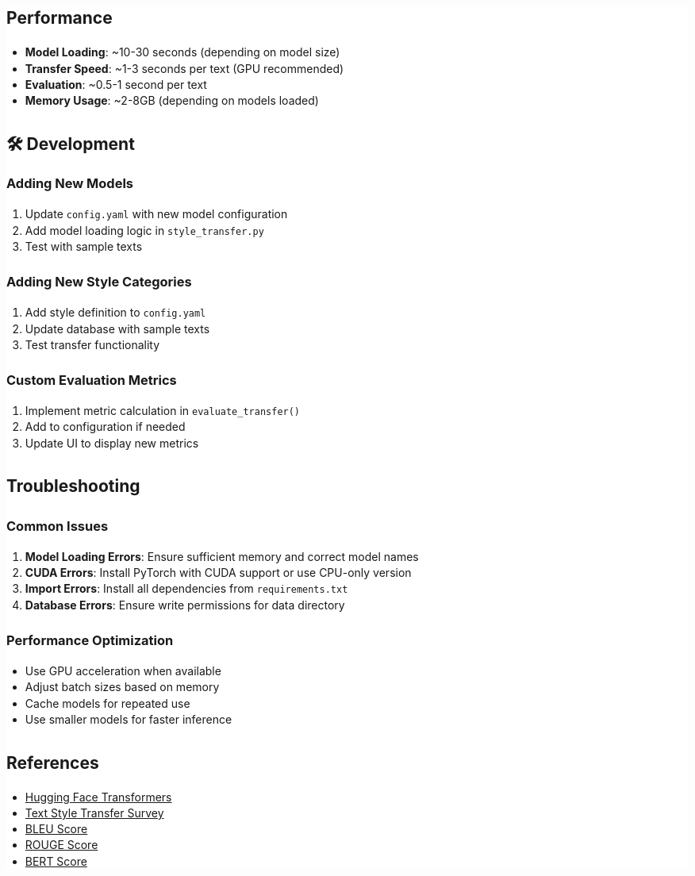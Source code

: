 ```python
```

## Performance

- **Model Loading**: ~10-30 seconds (depending on model size)
- **Transfer Speed**: ~1-3 seconds per text (GPU recommended)
- **Evaluation**: ~0.5-1 second per text
- **Memory Usage**: ~2-8GB (depending on models loaded)

## 🛠️ Development

### Adding New Models

1. Update `config.yaml` with new model configuration
2. Add model loading logic in `style_transfer.py`
3. Test with sample texts

### Adding New Style Categories

1. Add style definition to `config.yaml`
2. Update database with sample texts
3. Test transfer functionality

### Custom Evaluation Metrics

1. Implement metric calculation in `evaluate_transfer()`
2. Add to configuration if needed
3. Update UI to display new metrics

## Troubleshooting

### Common Issues

1. **Model Loading Errors**: Ensure sufficient memory and correct model names
2. **CUDA Errors**: Install PyTorch with CUDA support or use CPU-only version
3. **Import Errors**: Install all dependencies from `requirements.txt`
4. **Database Errors**: Ensure write permissions for data directory

### Performance Optimization

- Use GPU acceleration when available
- Adjust batch sizes based on memory
- Cache models for repeated use
- Use smaller models for faster inference

## References

- [Hugging Face Transformers](https://huggingface.co/transformers/)
- [Text Style Transfer Survey](https://arxiv.org/abs/1908.09395)
- [BLEU Score](https://aclanthology.org/P02-1040/)
- [ROUGE Score](https://aclanthology.org/W04-1013/)
- [BERT Score](https://arxiv.org/abs/1904.09675)
